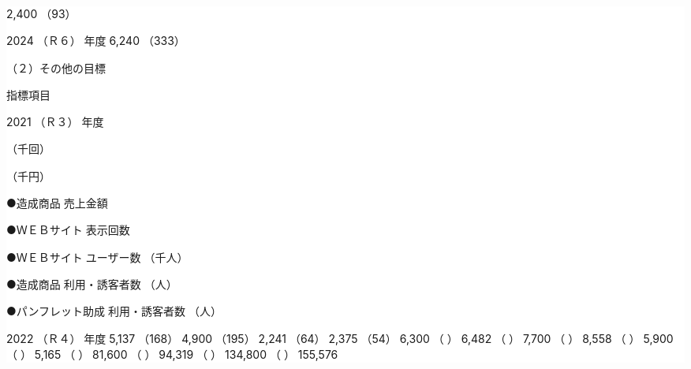 2,400
（93）

2024
（Ｒ６）
年度
6,240
（333）

（２）その他の目標

指標項目

2021
（Ｒ３）
年度

（千回）

（千円）

●造成商品
  売上金額

●ＷＥＢサイト
  表示回数

●ＷＥＢサイト
  ユーザー数
（千人）

●造成商品
利用・誘客者数
（人）

●パンフレット助成
利用・誘客者数
（人）

2022
（Ｒ４）
年度
5,137
（168）
4,900
（195）
2,241
（64）
2,375
（54）
6,300
（  ）
6,482
（  ）
7,700
（  ）
8,558
（  ）
5,900
（  ）
5,165
（  ）
81,600
（  ）
94,319
（  ）
134,800
（  ）
155,576